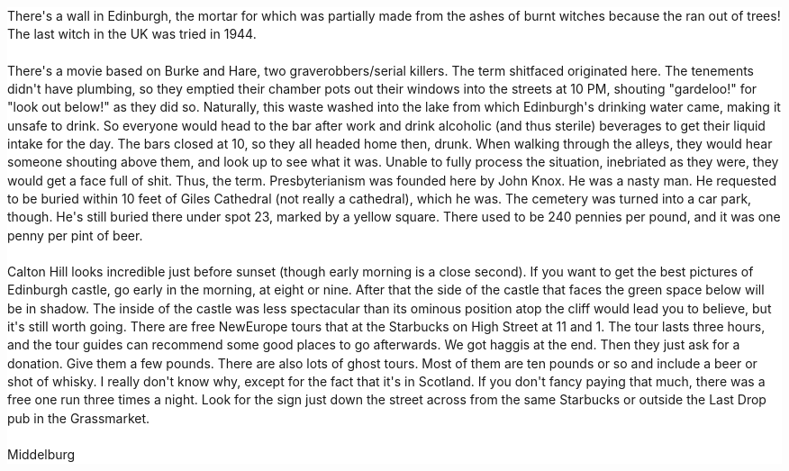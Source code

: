 There's a wall in Edinburgh, the mortar for which was partially made from the ashes of burnt witches because the ran out of trees! The last witch in the UK was tried in 1944.
<br />
<br />
There's a movie based on Burke and Hare, two graverobbers/serial killers.
The term shitfaced originated here. The tenements didn't have plumbing, so they emptied their chamber pots out their windows into the streets at 10 PM, shouting "gardeloo!" for "look out below!" as they did so. Naturally, this waste washed into the lake from which Edinburgh's drinking water came, making it unsafe to drink. So everyone would head to the bar after work and drink alcoholic (and thus sterile) beverages to get their liquid intake for the day. The bars closed at 10, so they all headed home then, drunk. When walking through the alleys, they would hear someone shouting above them, and look up to see what it was. Unable to fully process the situation, inebriated as they were, they would get a face full of shit. Thus, the term.
Presbyterianism was founded here by John Knox. He was a nasty man. He requested to be buried within 10 feet of Giles Cathedral (not really a cathedral), which he was. The cemetery was turned into a car park, though. He's still buried there under spot 23, marked by a yellow square.
There used to be 240 pennies per pound, and it was one penny per pint of beer.
<br />
<br />
Calton Hill looks incredible just before sunset (though early morning is a close second). If you want to get the best pictures of Edinburgh castle, go early in the morning, at eight or nine. After that the side of the castle that faces the green space below will be in shadow. The inside of the castle was less spectacular than its ominous position atop the cliff would lead you to believe, but it's still worth going.
There are free NewEurope tours that at the Starbucks on High Street at 11 and 1. The tour lasts three hours, and the tour guides can recommend some good places to go afterwards. We got haggis at the end. Then they just ask for a donation. Give them a few pounds. There are also lots of ghost tours. Most of them are ten pounds or so and include a beer or shot of whisky. I really don't know why, except for the fact that it's in Scotland. If you don't fancy paying that much, there was a free one run three times a night. Look for the sign just down the street across from the same Starbucks or outside the Last Drop pub in the Grassmarket.
<br />
<br />
Middelburg
